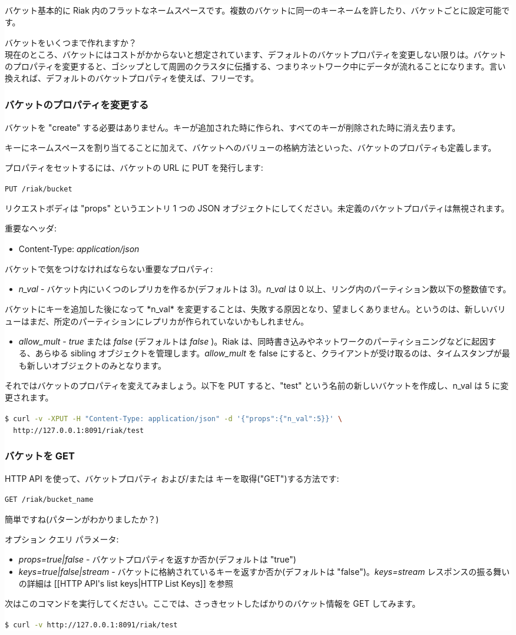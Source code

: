 バケット基本的に Riak 内のフラットなネームスペースです。複数のバケットに同一のキーネームを許したり、バケットごとに設定可能です。

<div class="info"><div class="title">バケットをいくつまで作れますか？</div>
現在のところ、バケットにはコストがかからないと想定されています、デフォルトのバケットプロパティを変更しない限りは。バケットのプロパティを変更すると、ゴシップとして周囲のクラスタに伝播する、つまりネットワーク中にデータが流れることになります。言い換えれば、デフォルトのバケットプロパティを使えば、フリーです。
</div>

### バケットのプロパティを変更する

バケットを "create" する必要はありません。キーが追加された時に作られ、すべてのキーが削除された時に消え去ります。

キーにネームスペースを割り当てることに加えて、バケットへのバリューの格納方法といった、バケットのプロパティも定義します。

プロパティをセットするには、バケットの URL に PUT を発行します:

```bash
PUT /riak/bucket
```

リクエストボディは "props" というエントリ 1 つの JSON オブジェクトにしてください。未定義のバケットプロパティは無視されます。

重要なヘッダ:

* Content-Type: *application/json*

バケットで気をつけなければならない重要なプロパティ:

* *n_val* - バケット内にいくつのレプリカを作るか(デフォルトは 3)。*n_val* は 0 以上、リング内のパーティション数以下の整数値です。

<div class="note">バケットにキーを追加した後になって *n_val* を変更することは、失敗する原因となり、望ましくありません。というのは、新しいバリューはまだ、所定のパーティションにレプリカが作られていないかもしれません。</div>

* *allow_mult* - _true_ または _false_ (デフォルトは _false_ )。Riak は、同時書き込みやネットワークのパーティショニングなどに起因する、あらゆる sibling オブジェクトを管理します。*allow_mult* を false にすると、クライアントが受け取るのは、タイムスタンプが最も新しいオブジェクトのみとなります。

それではバケットのプロパティを変えてみましょう。以下を PUT すると、"test" という名前の新しいバケットを作成し、n_val は 5 に変更されます。

```bash
$ curl -v -XPUT -H "Content-Type: application/json" -d '{"props":{"n_val":5}}' \
  http://127.0.0.1:8091/riak/test
```

### バケットを GET

HTTP API を使って、バケットプロパティ および/または キーを取得("GET")する方法です:

```bash
GET /riak/bucket_name
```

簡単ですね(パターンがわかりましたか？)

オプション クエリ パラメータ:

* *props=true|false* - バケットプロパティを返すか否か(デフォルトは "true")
* *keys=true|false|stream* - バケットに格納されているキーを返すか否か(デフォルトは "false")。*keys=stream* レスポンスの振る舞いの詳細は [[HTTP API's list keys|HTTP List Keys]] を参照

次はこのコマンドを実行してください。ここでは、さっきセットしたばかりのバケット情報を GET してみます。


```bash
$ curl -v http://127.0.0.1:8091/riak/test
```
